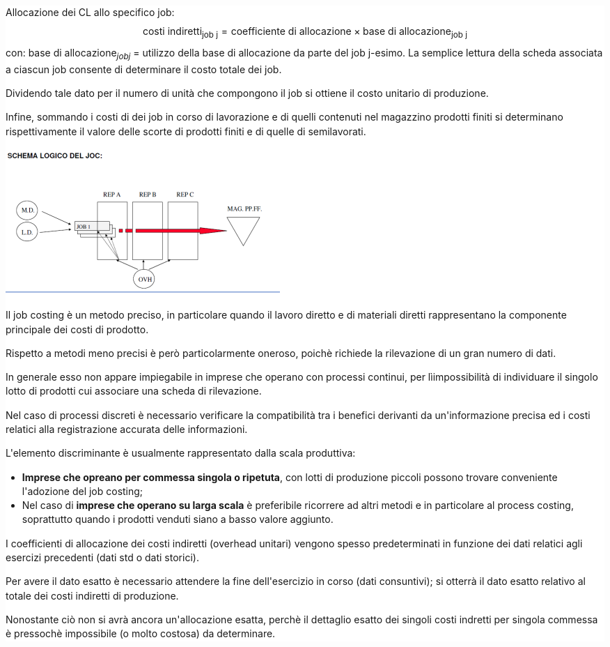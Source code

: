 Allocazione dei CL allo specifico job:
$$\text{costi indiretti}_{\text{job j}} = \text{coefficiente di allocazione} \times \text{base di allocazione}_{\text{job j}}$$
con: $\text{base di allocazione}_{job j}$ = utilizzo della base di allocazione da parte del job j-esimo.
La semplice lettura della scheda associata a ciascun job consente di determinare il costo totale dei job.

Dividendo tale dato per il numero di unità che compongono il job si ottiene il costo unitario di produzione.

Infine, sommando i costi di dei job in corso di lavorazione e di quelli contenuti nel magazzino prodotti finiti si determinano rispettivamente il valore delle scorte di prodotti finiti e di quelle di semilavorati.

![Alt text](1921.png)

Il job costing è un metodo preciso, in particolare quando il lavoro diretto e di materiali diretti rappresentano la componente principale dei costi di prodotto.

Rispetto a metodi meno precisi è però particolarmente oneroso, poichè richiede la rilevazione di un gran numero di dati.

In generale esso non appare impiegabile in imprese che operano con processi continui, per lìimpossibilità di individuare il singolo lotto di prodotti cui associare una scheda di rilevazione.

Nel caso di processi discreti è necessario verificare la compatibilità tra i benefici derivanti da un'informazione precisa ed i costi relatici alla registrazione accurata delle informazioni.

L'elemento discriminante è usualmente rappresentato dalla scala produttiva:

-   **Imprese che opreano per commessa singola o ripetuta**, con lotti di produzione piccoli possono trovare conveniente l'adozione del job costing;
-   Nel caso di **imprese che operano su larga scala** è preferibile ricorrere ad altri metodi e in particolare al process costing, soprattutto quando i prodotti venduti siano a basso valore aggiunto.

I coefficienti di allocazione dei costi indiretti (overhead unitari) vengono spesso predeterminati in funzione dei dati relatici agli esercizi precedenti (dati std o dati storici).

Per avere il dato esatto è necessario attendere la fine dell'esercizio in corso (dati consuntivi); si otterrà il dato esatto relativo al totale dei costi indiretti di produzione.

Nonostante ciò non si avrà ancora un'allocazione esatta, perchè il dettaglio esatto dei singoli costi indretti per singola commessa è pressochè impossibile (o molto costosa) da determinare.
